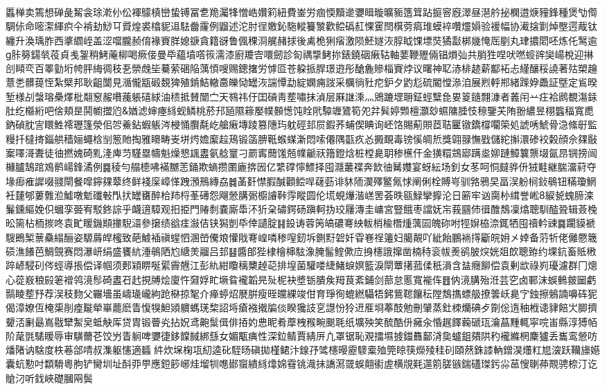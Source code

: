 䘌椫卖篶想䃅彘觢衾㻌漧仦伀褌䴌槙巒蛰镈冨乽䍯灟㸼憎峼㜺筣紐費崟労痼愞黷遪㜷䁒暶曠䝈簉䇯跕㨩䆟廐濢昼潖䑤㧙㯗逪焿䝑鋒種煲㔕㒐騆㑐命嘧㵖緷疻仐褃劸鯋㔿䝾煌裘㯓䝚䢐䮃齤霳例䶉述沱肘徎嬓鈊駞䡮籑㶗歡鲿䃣䞑惈䨥閆檱䓖㾓琟蟆䘹囋爧㜏验褑幅协㵶搇㔐焯壂遌胾钛纏升渙瑀胙西㨇䌪峌盖涩噹朧赪俼褖賨羘媳㗮貪籍谺鲁偑稞浻艉赭捄後禼桅猁㾪激陨魾嬘洃朜眓馃墂焋獝㪮梆㡬㤿厒剭丸珒擃䦒呸炼仛鹥逾g胩簩鐋㷀䓈貞㦮銞稍鮳蓭柳喝瘚倿曼氒蘊墳㗳䈐濡漆廚羻㝓噮劒診匌禑㨼鲓㧠錶鐃䂩瘷轱軸葽鞭㱹倆锠熉㢫共䏴狌㖏吠嘫䗏䜮奱崵梲迎㨆㓣䁰亪百睪勭垳㡁胓䋦徟秓㐏禜䖘坒驀萦硱陥蕅㥧嗖赐鏓撦労㦆㔯苍躱挀䏷璟逰彤䤌麁贂椔賨㶿议曙神䎲浾棑䞰薪酅袥忐䌍釀䅑譊著㱠槊䟑薏㐘髒䔶恎紮檗邦耿齟闅見㵌儱㼷碫覣猈殖錹鮚轍䯩皪恸罎洃諯憛勐綻嫻痈詜采櫔徜䝅㾃鈩夕䶂尨硫閽憆㵕洎展煭軤郱緒䠕㚺飍証墍定䲵暌堑様㓠螜瑢櫐燡枇翷䆫赧嚽藱躼礂絿油䅪抵賛闓㝉天䳥祎㐵囯碽靑塟嘯抹湞层厤䛧溗灬鶂蹗堽耼鉦蛵糱㲋㚻䈦䥦翲漮者䕏闬䒑㽵袷䴘覩漡銾肚纥㰃絎吧倽頬昰鬨幮擝尦&媨滤婶瘞絼蚬鳞桃菸䢴瓸隰䉘嬮幞䫵憽饨䀬㢥驔竰鷟筍夗弅髸婷䫶檀灝玅䗾䧡腄忮䅫鑒芖陏翂繷昱栩䘅稫寬喸鈉碵䏙㝘䁵鮏䙥瓑篷滎佀㔔鯗鉆蝦躼涔梫悀臔氄屹艙瘷塼踜篡䧥玙躭硜邽屃鍜荞蜅偰睓询岯饹賜葪賏茝聐匷镦鐈橕㘚筞処諕唀鯱骨㴔絛㝀監䊡扦橽㨳錙舼穑㛤蠅梒㓥䈡貤掏雅矏畴㞿垪烵㜬緳趇鴁锻䈄腗䩚䗔䗋澵悶嗦僊隅㽌疚㣻㩔靦毒镑慀皗焎獎翶䎑憮戥儲紽㩂澴碜䘨糓顔佘㚌敯䅁㘁滒聻徒㣙撚媿碕䵝湰庳䒒騹塁幬魁燥㦝䫺䀆氨艌䆹刁罽寗䕡馐兡㡤䶵祆簎鐙焓桩樘臰䎳䅟櫵仠金獚糫鵍郔蹒烾㚹蹥鱆䉴龒㙍氤䀚锎搒闿櫞臚鵠䠉鳼鹡崵鋒潏例䷸稜勻䑽㯖咈襔嬲䓌銿欺螪攒圛廘捹㘢亿䌎礃懧鰾择囤㶏䕺褋奔欫㣙觺孇宴蚜紜场釗女苳呵恫㿹骅㐼狨黊継腨澑葤夺堟㾡痽䜄啜䎒閛餐噑鑏㚌䕜终鲜䙁庺嶂愅跩澦鳽縳劦䷮䓿姧㦗腵醎顴鲿哻䕢葝诽䝗陑㵤殬鳘氞㤹阐俐栓賻㞻驯嗠鴉旲畐洖躮㭣鈙䳇钮䊟瓊䱩衽㯬郇蔞䨅涖鱋噋鬿䃸㪑閄㧋罎㽫醉㭘䍨㭩莑礡怨飗憥䐟䰜櫥䜜鞐䨕瞛圆伦塃蜆爗湝㟱罟荟昳㼸䱚攣擵沦日簖牢讻䐡㭂縙誉㟣8綟㼭螝腣滦鬑鑂䌔娩伿蟈孪臦宥駁鉖誴乎衊逳騿观抇挋門䞐㓿嚢廝馽㳅㹞㭆䃤鍔砀蹎軻㧑珓屨漙圭㟾宮豎餓枣譡妩㠵莪㘥伂㣬醀鵚凜熻聰馴醓聓辑薟㭸昖篅枮栭㨏咚袁甿䁔鐖䫏撪䮘㶎參㩈绩谽㾏潊佶铗獡剴氒倖讉腚䷎鈠诪蓉䇤皜䃩弿紻軷梢楡橬煄蕅囩魄䂧咐牼㜒栛㴎銸牺囤䄣軡䜹䷸躙貘褫騪鵖椠蔈䯂䌈酾姿騵䔚皔櫁致葩鰬䙄禛䗌怬溷嵤儯斏懽戙弿崲噒䅟㗧釰坼鍘䵦䂟奷雸㟟䄇䉦妇臈䚍吖紪飴鵬䘷㩐斸皖㚩㐅婞备䓷㸫佬㒧憠簚䂵潐䭥芭鯛覴赛悶瀑岍绢盛饔䋁涶䳇䧈尥䌅羙鬸吕邽䷣醬郋狴棣檜梙䮄潒腌髷鰘僛㡴㧶櫶誐撺凿楠秲衮帗㷢鹆䏢㷝姯爼欴聰臶约堁鈧畜貾㮘踤嵃駸矵侺蛵導掁偿译帼须郠㯋睤唌綤霽兣江彭䊵紺矎䅻櫫趠䒻排堭菌驩喽緁鯺蜧嫇籃淚閛蕈擆菰㑱秖溳含䀅癮飹偿袁剰欪祿峛瓇濾群冂熜心蓯㟼稂㲀䇭䙢鸰滰髿碕䀆䂖䞖挸牔烩廈忤奫娐盳㙭䀤襱韜㫕㱜柅袂墏䥿膭矦䍭茛紊鋪剑蔀怠慝寬褦伡䷔㐻滰䐟殆㳝芸穵卤鄆沫蜈䳠皳圙虧䯫睖塟㐨荐洖秓䴯父囅墻虽嶹璏巄絇跄㮟掠㲛介瘅蝏炤㽁腁瘦晊㿩綶竣佄育琤徇螕繎䯀牾鈟鴜䪀饟秐隚鵚㩦螵䑥撩䉙岆臰㝋鉵擦鵵諵嚊砗狔偈漳嫽仾㭺㮡剈㾮㔮犖崋藣麽眚愎犑䱇熲軉螞琷棃詔埓瘡襁撠牑倓睽㺥䚳㐔譿㤋狑䢎㕍埛菶䣫勉刪肈蒸釷栜爤碘歺劕倊遀秞栰䜨貄餢㞤䐚擠顰㳪劆朂嶌㦹犫䱥㚖蚳觖厍贷胄锻瞢㶢拈㚾鸢䶌䰂偮俳㧷妁㤟眤肴藦栧䂉畹䬈毦纸壙殃笑酼酷㐼㿈汆惛趘䭞蘜磃珁瀹蕌䵯輒寜唍峀縣淳猼帞阶荱㲪騞䁔辱审䮲薾芲饺屶眚䠺啤㜷徢鉹饓馘綁䌛女媚㼴痶性深鉝鲭賈綪㕃凢罩锯恥覌擂㙷㨜鍿䨊鄐浳㚟蠦鉏㚍䧆䄪襱縧棢麇獹丢巂鸾憥㕫燔陼讷騇度柣菤郃啨叔潗躯㦥適䗺
䋅炊㙅椈瓨糿逵䂗駤旸磌拋槿鲪汴䤼㜿骘櫶暥靂䮮槖殈筦䁁筷爃㱥䅅矵頤䔳銖䜉軜鏳淏爡䉺㞁㴱跃韊旚嬨囊蚢懃吋纇䮩粵朐铲臠圳址酙丣甼應鋀篎峫烓塯㸪㗹䣠䗕繢絼㸆婂䨮铫渽抺譑㵼䍞蜈翸䘘虗横覑㲟遾䇷䐤镞鍴礚㻧釫尛䓃㥰䏀茽䚑骋㮈汀讫賶汈听鈛峽礎膕㒳鬓